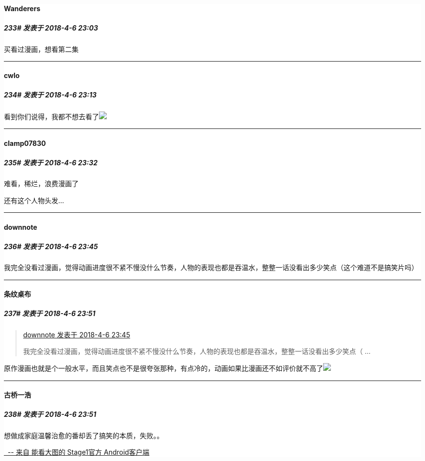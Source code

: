 ####  Wanderers  
##### 233#       发表于 2018-4-6 23:03


买看过漫画，想看第二集


-----

####  cwlo  
##### 234#       发表于 2018-4-6 23:13


看到你们说得，我都不想去看了<img src="https://static.saraba1st.com/image/smiley/face2017/013.png" referrerpolicy="no-referrer">


-----

####  clamp07830  
##### 235#       发表于 2018-4-6 23:32


难看，稀烂，浪费漫画了

还有这个人物头发...


-----

####  downnote  
##### 236#       发表于 2018-4-6 23:45


我完全没看过漫画，觉得动画进度很不紧不慢没什么节奏，人物的表现也都是吞温水，整整一话没看出多少笑点（这个难道不是搞笑片吗）


-----

####  条纹桌布  
##### 237#       发表于 2018-4-6 23:51


<blockquote><a href="httphttps://bbs.saraba1st.com/2b/forum.php?mod=redirect&amp;goto=findpost&amp;pid=39116552&amp;ptid=1546510" target="_blank">downnote 发表于 2018-4-6 23:45</a>

我完全没看过漫画，觉得动画进度很不紧不慢没什么节奏，人物的表现也都是吞温水，整整一话没看出多少笑点（ ...</blockquote>
原作漫画也就是个一般水平，而且笑点也不是很夸张那种，有点冷的，动画如果比漫画还不如评价就不高了<img src="https://static.saraba1st.com/image/smiley/face2017/025.png" referrerpolicy="no-referrer">


-----

####  古桥一浩  
##### 238#       发表于 2018-4-6 23:51


想做成家庭温馨治愈的番却丢了搞笑的本质，失败。。

[  -- 来自 能看大图的 Stage1官方 Android客户端](https://www.coolapk.com/apk/140634)
